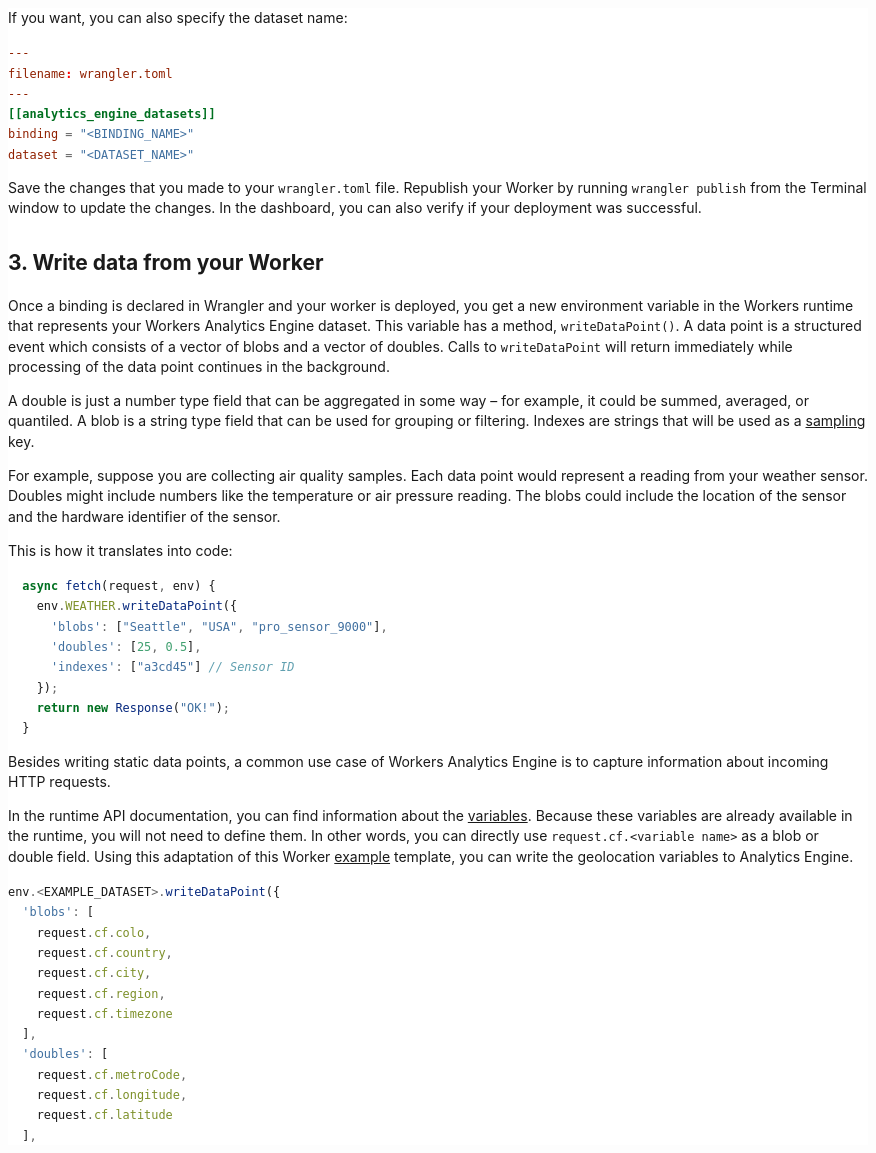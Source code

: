 If you want, you can also specify the dataset name:

```toml
---
filename: wrangler.toml
---
[[analytics_engine_datasets]]
binding = "<BINDING_NAME>"
dataset = "<DATASET_NAME>"
```

Save the changes that you made to your `wrangler.toml` file. Republish your Worker by running `wrangler publish` from the Terminal window to update the changes. In the dashboard, you can also verify if your deployment was successful.

## 3. Write data from your Worker

Once a binding is declared in Wrangler and your worker is deployed, you get a new environment variable in the Workers runtime that represents your Workers Analytics Engine dataset. This variable has a method, `writeDataPoint()`. A data point is a structured event which consists of a vector of blobs and a vector of doubles. Calls to `writeDataPoint` will return immediately while processing of the data point continues in the background.

A double is just a number type field that can be aggregated in some way – for example, it could be summed, averaged, or quantiled. A blob is a string type field that can be used for grouping or filtering. Indexes are strings that will be used as a [sampling](/analytics/analytics-engine/sql-api/#sampling) key.

For example, suppose you are collecting air quality samples. Each data point would represent a reading from your weather sensor. Doubles might include numbers like the temperature or air pressure reading. The blobs could include the location of the sensor and the hardware identifier of the sensor.

This is how it translates into code:

```js
  async fetch(request, env) {
    env.WEATHER.writeDataPoint({
      'blobs': ["Seattle", "USA", "pro_sensor_9000"],
      'doubles': [25, 0.5],
      'indexes': ["a3cd45"] // Sensor ID
    });
    return new Response("OK!");
  }
```

Besides writing static data points, a common use case of Workers Analytics Engine is to capture information about incoming HTTP requests.

In the runtime API documentation, you can find  information about the [variables](/workers/runtime-apis/request/). Because these variables are already available in the runtime, you will not need to define them. In other words, you can directly use `request.cf.<variable name>` as a blob or double field. Using this adaptation of this Worker [example](/workers/examples/geolocation-hello-world/) template, you can write the geolocation variables to Analytics Engine.

```js
env.<EXAMPLE_DATASET>.writeDataPoint({
  'blobs': [ 
    request.cf.colo, 
    request.cf.country, 
    request.cf.city, 
    request.cf.region, 
    request.cf.timezone
  ],
  'doubles': [
    request.cf.metroCode, 
    request.cf.longitude, 
    request.cf.latitude
  ],
```